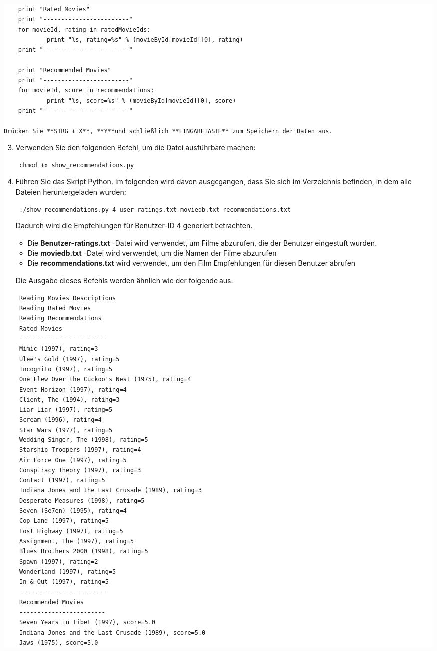         print "Rated Movies"
        print "------------------------"
        for movieId, rating in ratedMovieIds:
                print "%s, rating=%s" % (movieById[movieId][0], rating)
        print "------------------------"

        print "Recommended Movies"
        print "------------------------"
        for movieId, score in recommendations:
                print "%s, score=%s" % (movieById[movieId][0], score)
        print "------------------------"

    Drücken Sie **STRG + X**, **Y**und schließlich **EINGABETASTE** zum Speichern der Daten aus.

3. Verwenden Sie den folgenden Befehl, um die Datei ausführbare machen:

        chmod +x show_recommendations.py

4. Führen Sie das Skript Python. Im folgenden wird davon ausgegangen, dass Sie sich im Verzeichnis befinden, in dem alle Dateien heruntergeladen wurden:

        ./show_recommendations.py 4 user-ratings.txt moviedb.txt recommendations.txt

    Dadurch wird die Empfehlungen für Benutzer-ID 4 generiert betrachten.

    * Die **Benutzer-ratings.txt** -Datei wird verwendet, um Filme abzurufen, die der Benutzer eingestuft wurden.
    * Die **moviedb.txt** -Datei wird verwendet, um die Namen der Filme abzurufen
    * Die **recommendations.txt** wird verwendet, um den Film Empfehlungen für diesen Benutzer abrufen

    Die Ausgabe dieses Befehls werden ähnlich wie der folgende aus:

        Reading Movies Descriptions
        Reading Rated Movies
        Reading Recommendations
        Rated Movies
        ------------------------
        Mimic (1997), rating=3
        Ulee's Gold (1997), rating=5
        Incognito (1997), rating=5
        One Flew Over the Cuckoo's Nest (1975), rating=4
        Event Horizon (1997), rating=4
        Client, The (1994), rating=3
        Liar Liar (1997), rating=5
        Scream (1996), rating=4
        Star Wars (1977), rating=5
        Wedding Singer, The (1998), rating=5
        Starship Troopers (1997), rating=4
        Air Force One (1997), rating=5
        Conspiracy Theory (1997), rating=3
        Contact (1997), rating=5
        Indiana Jones and the Last Crusade (1989), rating=3
        Desperate Measures (1998), rating=5
        Seven (Se7en) (1995), rating=4
        Cop Land (1997), rating=5
        Lost Highway (1997), rating=5
        Assignment, The (1997), rating=5
        Blues Brothers 2000 (1998), rating=5
        Spawn (1997), rating=2
        Wonderland (1997), rating=5
        In & Out (1997), rating=5
        ------------------------
        Recommended Movies
        ------------------------
        Seven Years in Tibet (1997), score=5.0
        Indiana Jones and the Last Crusade (1989), score=5.0
        Jaws (1975), score=5.0

[build]: http://mahout.apache.org/developers/buildingmahout.html
[movielens]: http://grouplens.org/datasets/movielens/
[100k]: http://files.grouplens.org/datasets/movielens/ml-100k.zip
[getstarted]: hdinsight-hadoop-linux-tutorial-get-started.md
[upload]: hdinsight-upload-data.md
[ml]: http://en.wikipedia.org/wiki/Machine_learning
[forest]: http://en.wikipedia.org/wiki/Random_forest
[management]: https://manage.windowsazure.com/
[enableremote]: ./media/hdinsight-mahout/enableremote.png
[connect]: ./media/hdinsight-mahout/connect.png
[hadoopcli]: ./media/hdinsight-mahout/hadoopcli.png
[tools]: https://github.com/Blackmist/hdinsight-tools